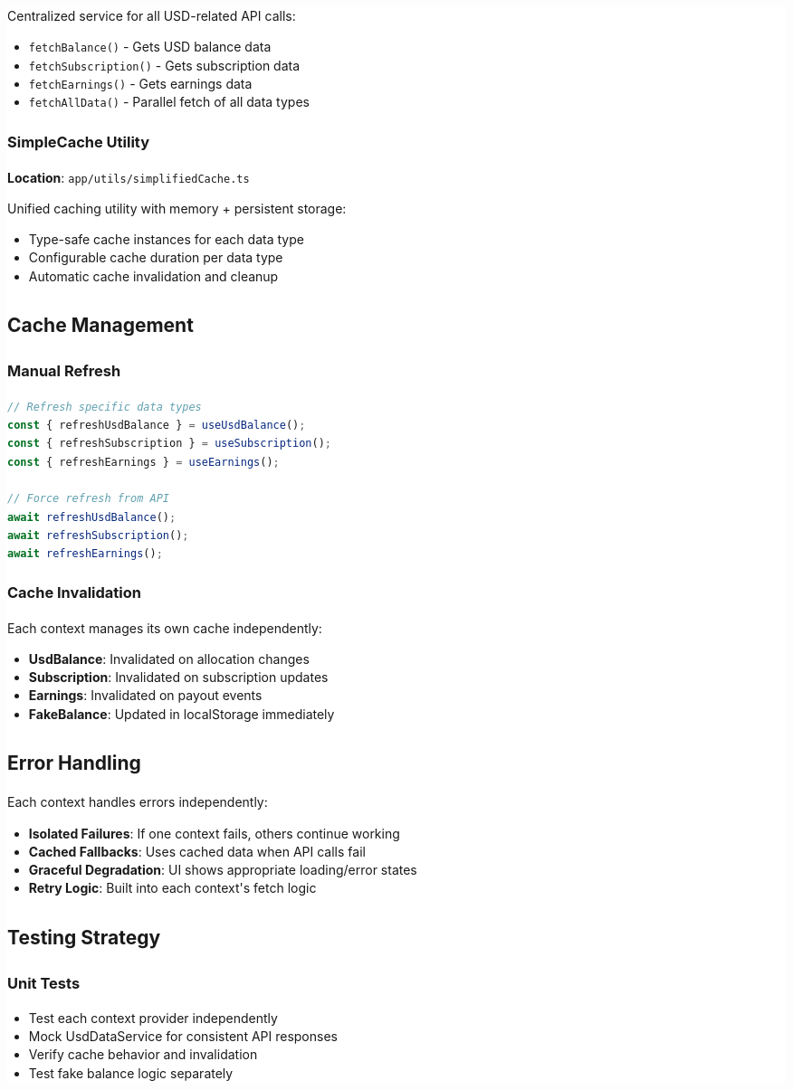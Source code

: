 Centralized service for all USD-related API calls:
- `fetchBalance()` - Gets USD balance data
- `fetchSubscription()` - Gets subscription data
- `fetchEarnings()` - Gets earnings data
- `fetchAllData()` - Parallel fetch of all data types

### SimpleCache Utility
**Location**: `app/utils/simplifiedCache.ts`

Unified caching utility with memory + persistent storage:
- Type-safe cache instances for each data type
- Configurable cache duration per data type
- Automatic cache invalidation and cleanup

## Cache Management

### Manual Refresh
```typescript
// Refresh specific data types
const { refreshUsdBalance } = useUsdBalance();
const { refreshSubscription } = useSubscription();
const { refreshEarnings } = useEarnings();

// Force refresh from API
await refreshUsdBalance();
await refreshSubscription();
await refreshEarnings();
```

### Cache Invalidation
Each context manages its own cache independently:
- **UsdBalance**: Invalidated on allocation changes
- **Subscription**: Invalidated on subscription updates
- **Earnings**: Invalidated on payout events
- **FakeBalance**: Updated in localStorage immediately

## Error Handling

Each context handles errors independently:

- **Isolated Failures**: If one context fails, others continue working
- **Cached Fallbacks**: Uses cached data when API calls fail
- **Graceful Degradation**: UI shows appropriate loading/error states
- **Retry Logic**: Built into each context's fetch logic

## Testing Strategy

### Unit Tests
- Test each context provider independently
- Mock UsdDataService for consistent API responses
- Verify cache behavior and invalidation
- Test fake balance logic separately
